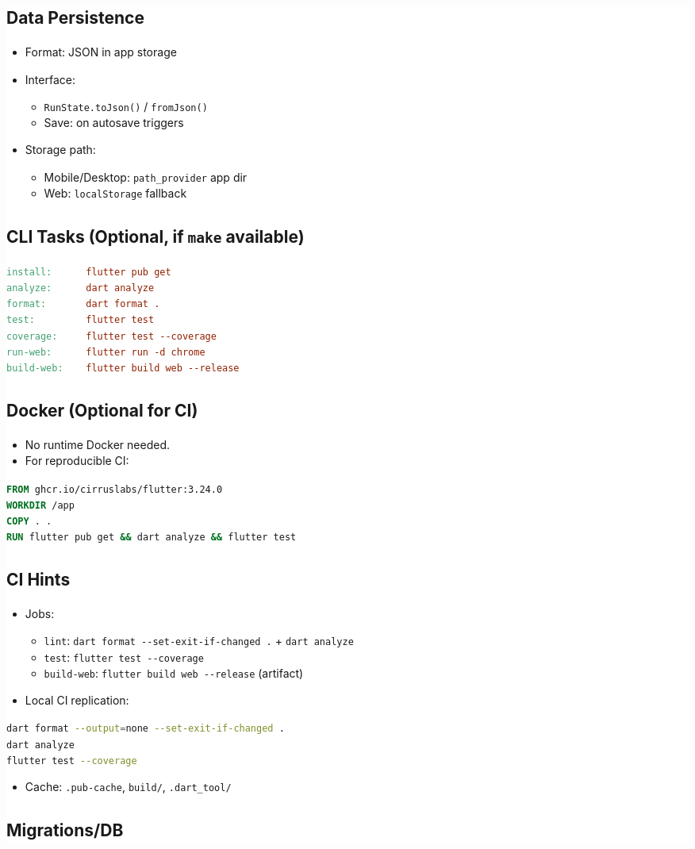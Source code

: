 ## Data Persistence

* Format: JSON in app storage
* Interface:

    * `RunState.toJson()` / `fromJson()`
    * Save: on autosave triggers
* Storage path:

    * Mobile/Desktop: `path_provider` app dir
    * Web: `localStorage` fallback

## CLI Tasks (Optional, if `make` available)

```Makefile
install:      flutter pub get
analyze:      dart analyze
format:       dart format .
test:         flutter test
coverage:     flutter test --coverage
run-web:      flutter run -d chrome
build-web:    flutter build web --release
```

## Docker (Optional for CI)

* No runtime Docker needed.
* For reproducible CI:

```Dockerfile
FROM ghcr.io/cirruslabs/flutter:3.24.0
WORKDIR /app
COPY . .
RUN flutter pub get && dart analyze && flutter test
```

## CI Hints

* Jobs:

    * `lint`: `dart format --set-exit-if-changed .` + `dart analyze`
    * `test`: `flutter test --coverage`
    * `build-web`: `flutter build web --release` (artifact)
* Local CI replication:

```bash
dart format --output=none --set-exit-if-changed .
dart analyze
flutter test --coverage
```

* Cache: `.pub-cache`, `build/`, `.dart_tool/`

## Migrations/DB
